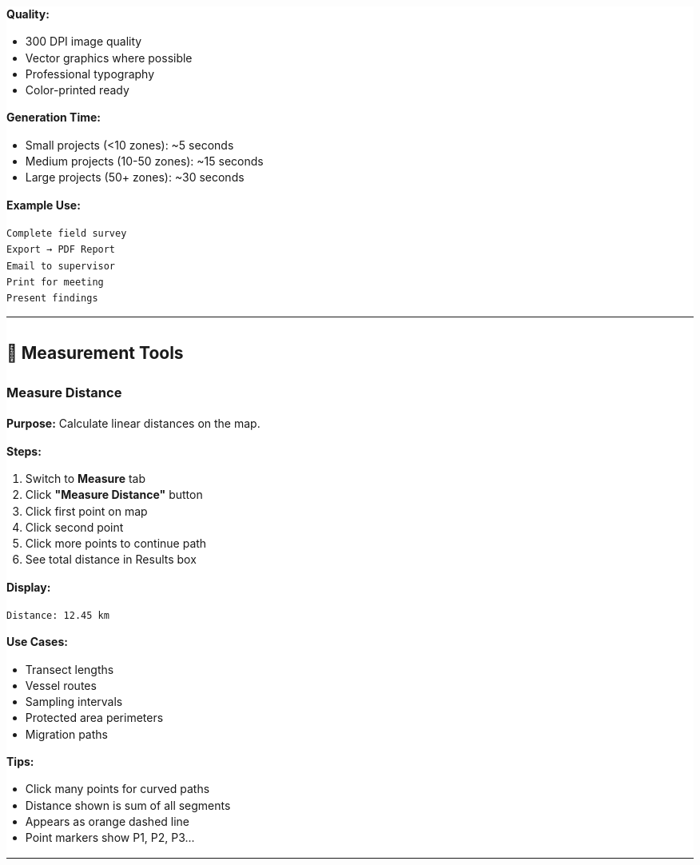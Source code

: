 **Quality:**
- 300 DPI image quality
- Vector graphics where possible
- Professional typography
- Color-printed ready

**Generation Time:**
- Small projects (<10 zones): ~5 seconds
- Medium projects (10-50 zones): ~15 seconds
- Large projects (50+ zones): ~30 seconds

**Example Use:**
```
Complete field survey
Export → PDF Report
Email to supervisor
Print for meeting
Present findings
```

---

## 📏 Measurement Tools

### Measure Distance

**Purpose:** Calculate linear distances on the map.

**Steps:**
1. Switch to **Measure** tab
2. Click **"Measure Distance"** button
3. Click first point on map
4. Click second point
5. Click more points to continue path
6. See total distance in Results box

**Display:**
```
Distance: 12.45 km
```

**Use Cases:**
- Transect lengths
- Vessel routes
- Sampling intervals
- Protected area perimeters
- Migration paths

**Tips:**
- Click many points for curved paths
- Distance shown is sum of all segments
- Appears as orange dashed line
- Point markers show P1, P2, P3...

---
